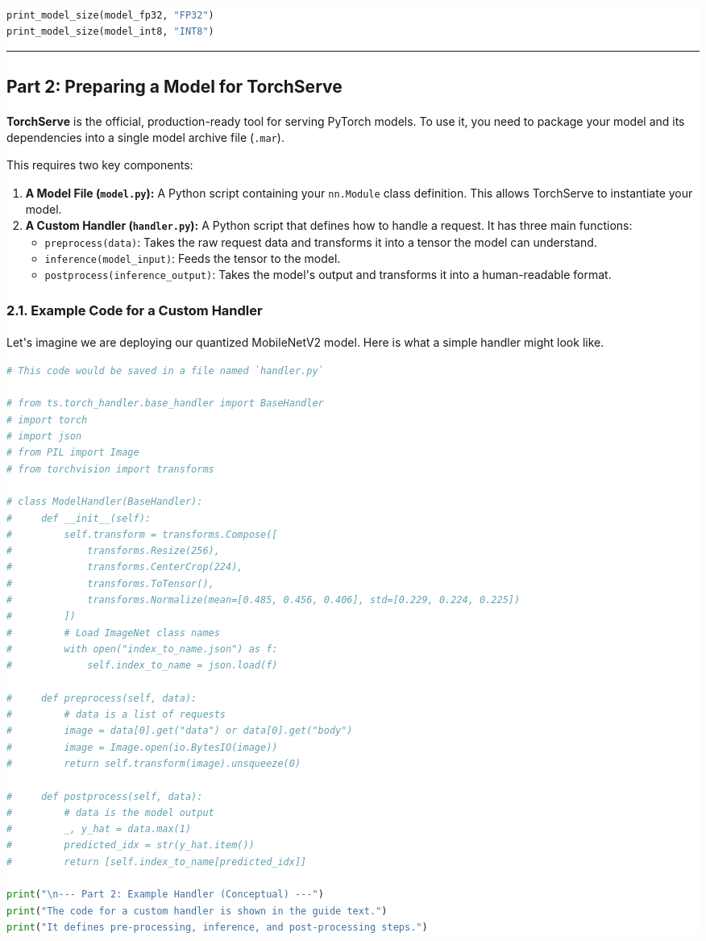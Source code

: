 ```python
print_model_size(model_fp32, "FP32")
print_model_size(model_int8, "INT8")
```

---

## Part 2: Preparing a Model for TorchServe

**TorchServe** is the official, production-ready tool for serving PyTorch models. To use it, you need to package your model and its dependencies into a single model archive file (`.mar`).

This requires two key components:
1.  **A Model File (`model.py`):** A Python script containing your `nn.Module` class definition. This allows TorchServe to instantiate your model.
2.  **A Custom Handler (`handler.py`):** A Python script that defines how to handle a request. It has three main functions:
    *   `preprocess(data)`: Takes the raw request data and transforms it into a tensor the model can understand.
    *   `inference(model_input)`: Feeds the tensor to the model.
    *   `postprocess(inference_output)`: Takes the model's output and transforms it into a human-readable format.

### 2.1. Example Code for a Custom Handler

Let's imagine we are deploying our quantized MobileNetV2 model. Here is what a simple handler might look like.

```python
# This code would be saved in a file named `handler.py`

# from ts.torch_handler.base_handler import BaseHandler
# import torch
# import json
# from PIL import Image
# from torchvision import transforms

# class ModelHandler(BaseHandler):
#     def __init__(self):
#         self.transform = transforms.Compose([
#             transforms.Resize(256),
#             transforms.CenterCrop(224),
#             transforms.ToTensor(),
#             transforms.Normalize(mean=[0.485, 0.456, 0.406], std=[0.229, 0.224, 0.225])
#         ])
#         # Load ImageNet class names
#         with open("index_to_name.json") as f:
#             self.index_to_name = json.load(f)

#     def preprocess(self, data):
#         # data is a list of requests
#         image = data[0].get("data") or data[0].get("body")
#         image = Image.open(io.BytesIO(image))
#         return self.transform(image).unsqueeze(0)

#     def postprocess(self, data):
#         # data is the model output
#         _, y_hat = data.max(1)
#         predicted_idx = str(y_hat.item())
#         return [self.index_to_name[predicted_idx]]

print("\n--- Part 2: Example Handler (Conceptual) ---")
print("The code for a custom handler is shown in the guide text.")
print("It defines pre-processing, inference, and post-processing steps.")
```
